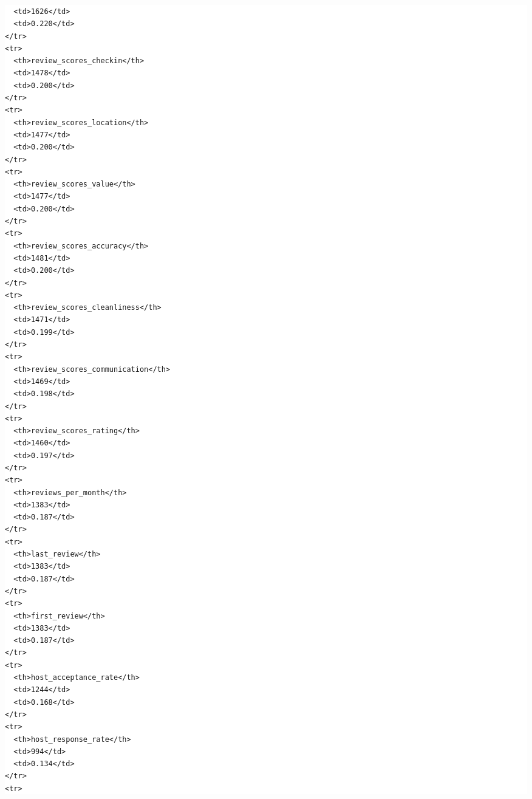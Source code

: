       <td>1626</td>
      <td>0.220</td>
    </tr>
    <tr>
      <th>review_scores_checkin</th>
      <td>1478</td>
      <td>0.200</td>
    </tr>
    <tr>
      <th>review_scores_location</th>
      <td>1477</td>
      <td>0.200</td>
    </tr>
    <tr>
      <th>review_scores_value</th>
      <td>1477</td>
      <td>0.200</td>
    </tr>
    <tr>
      <th>review_scores_accuracy</th>
      <td>1481</td>
      <td>0.200</td>
    </tr>
    <tr>
      <th>review_scores_cleanliness</th>
      <td>1471</td>
      <td>0.199</td>
    </tr>
    <tr>
      <th>review_scores_communication</th>
      <td>1469</td>
      <td>0.198</td>
    </tr>
    <tr>
      <th>review_scores_rating</th>
      <td>1460</td>
      <td>0.197</td>
    </tr>
    <tr>
      <th>reviews_per_month</th>
      <td>1383</td>
      <td>0.187</td>
    </tr>
    <tr>
      <th>last_review</th>
      <td>1383</td>
      <td>0.187</td>
    </tr>
    <tr>
      <th>first_review</th>
      <td>1383</td>
      <td>0.187</td>
    </tr>
    <tr>
      <th>host_acceptance_rate</th>
      <td>1244</td>
      <td>0.168</td>
    </tr>
    <tr>
      <th>host_response_rate</th>
      <td>994</td>
      <td>0.134</td>
    </tr>
    <tr>
